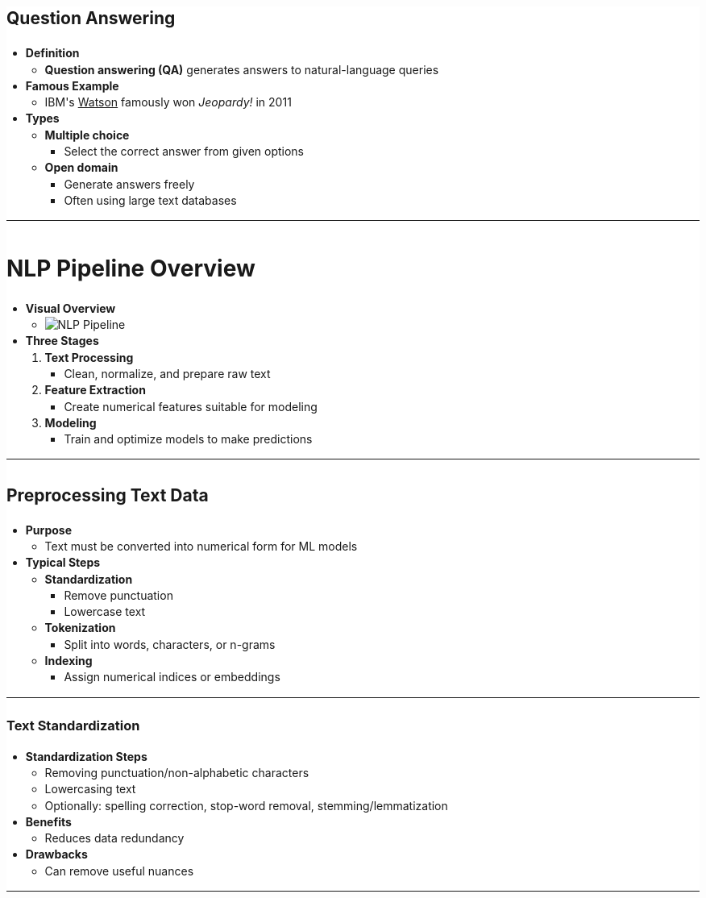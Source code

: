 
## Question Answering
- **Definition**
  - **Question answering (QA)** generates answers to natural-language queries
- **Famous Example**
  - IBM's [Watson](https://www.ibm.com/ibm/history/ibm100/us/en/icons/watson/) famously won _Jeopardy!_ in 2011
- **Types**
  - **Multiple choice**
    - Select the correct answer from given options
  - **Open domain**
    - Generate answers freely
    - Often using large text databases

---

# NLP Pipeline Overview
- **Visual Overview**
  - ![NLP Pipeline](https://lms.fit.hanu.vn/pluginfile.php/1/core_h5p/content/3069/images/image-T6Tnrmkg.jpg)
- **Three Stages**
  1. **Text Processing**
     - Clean, normalize, and prepare raw text
  2. **Feature Extraction**
     - Create numerical features suitable for modeling
  3. **Modeling**
     - Train and optimize models to make predictions

---

## Preprocessing Text Data
- **Purpose**
  - Text must be converted into numerical form for ML models
- **Typical Steps**
  - **Standardization**
    - Remove punctuation
    - Lowercase text
  - **Tokenization**
    - Split into words, characters, or n-grams
  - **Indexing**
    - Assign numerical indices or embeddings

---

### Text Standardization
- **Standardization Steps**
  - Removing punctuation/non-alphabetic characters
  - Lowercasing text
  - Optionally: spelling correction, stop-word removal, stemming/lemmatization
- **Benefits**
  - Reduces data redundancy
- **Drawbacks**
  - Can remove useful nuances

---